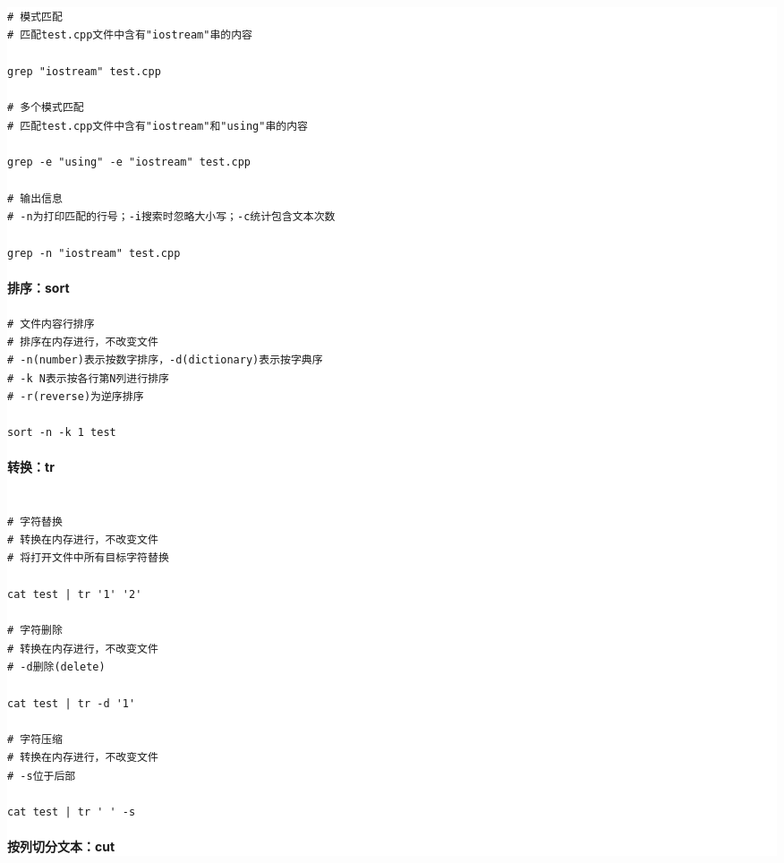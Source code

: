```shell
# 模式匹配
# 匹配test.cpp文件中含有"iostream"串的内容

grep "iostream" test.cpp  

# 多个模式匹配
# 匹配test.cpp文件中含有"iostream"和"using"串的内容

grep -e "using" -e "iostream" test.cpp  

# 输出信息
# -n为打印匹配的行号；-i搜索时忽略大小写；-c统计包含文本次数

grep -n "iostream" test.cpp  
```

#### 排序：sort

```shell
# 文件内容行排序
# 排序在内存进行，不改变文件
# -n(number)表示按数字排序，-d(dictionary)表示按字典序
# -k N表示按各行第N列进行排序
# -r(reverse)为逆序排序

sort -n -k 1 test
```

#### 转换：tr

```shell

# 字符替换
# 转换在内存进行，不改变文件
# 将打开文件中所有目标字符替换

cat test | tr '1' '2'

# 字符删除
# 转换在内存进行，不改变文件
# -d删除(delete)

cat test | tr -d '1'

# 字符压缩
# 转换在内存进行，不改变文件
# -s位于后部

cat test | tr ' ' -s
```

#### 按列切分文本：cut

